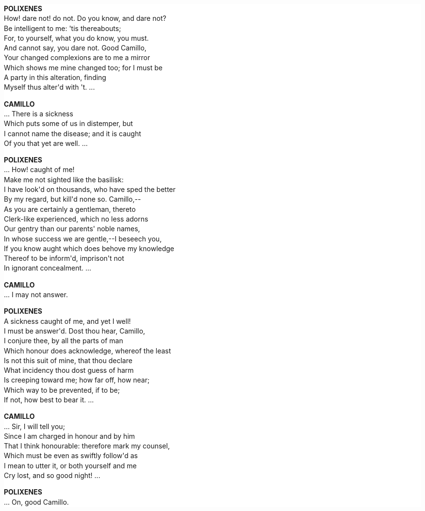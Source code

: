 **POLIXENES**  
How! dare not! do not. Do you know, and dare not?  
Be intelligent to me: 'tis thereabouts;  
For, to yourself, what you do know, you must.  
And cannot say, you dare not. Good Camillo,  
Your changed complexions are to me a mirror  
Which shows me mine changed too; for I must be  
A party in this alteration, finding  
Myself thus alter'd with 't. ...

**CAMILLO**  
... There is a sickness  
Which puts some of us in distemper, but  
I cannot name the disease; and it is caught  
Of you that yet are well. ...

**POLIXENES**  
... How! caught of me!  
Make me not sighted like the basilisk:  
I have look'd on thousands, who have sped the better  
By my regard, but kill'd none so. Camillo,--  
As you are certainly a gentleman, thereto  
Clerk-like experienced, which no less adorns  
Our gentry than our parents' noble names,  
In whose success we are gentle,--I beseech you,  
If you know aught which does behove my knowledge  
Thereof to be inform'd, imprison't not  
In ignorant concealment. ...

**CAMILLO**  
... I may not answer.

**POLIXENES**  
A sickness caught of me, and yet I well!  
I must be answer'd. Dost thou hear, Camillo,  
I conjure thee, by all the parts of man  
Which honour does acknowledge, whereof the least  
Is not this suit of mine, that thou declare  
What incidency thou dost guess of harm  
Is creeping toward me; how far off, how near;  
Which way to be prevented, if to be;  
If not, how best to bear it. ...

**CAMILLO**  
... Sir, I will tell you;  
Since I am charged in honour and by him  
That I think honourable: therefore mark my counsel,  
Which must be even as swiftly follow'd as  
I mean to utter it, or both yourself and me  
Cry lost, and so good night! ...

**POLIXENES**  
... On, good Camillo.
